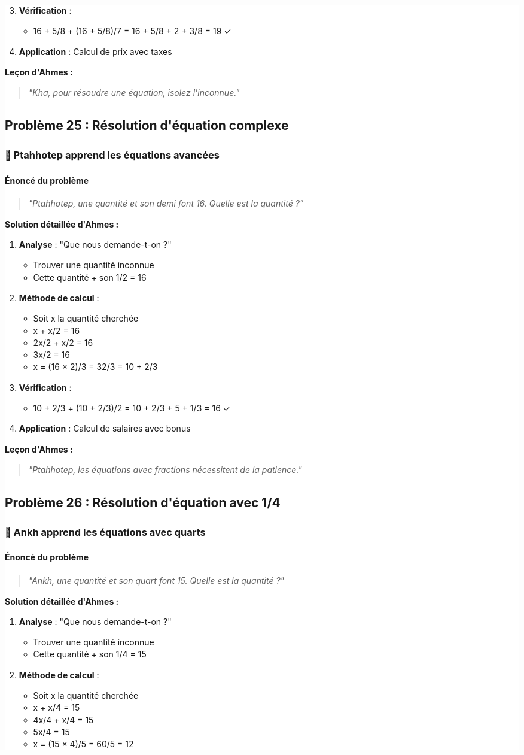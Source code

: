 3. **Vérification** :
   - 16 + 5/8 + (16 + 5/8)/7 = 16 + 5/8 + 2 + 3/8 = 19 ✓
   
4. **Application** : Calcul de prix avec taxes

**Leçon d'Ahmes :**
> *"Kha, pour résoudre une équation, isolez l'inconnue."*

## Problème 25 : Résolution d'équation complexe

### **🏺 Ptahhotep apprend les équations avancées**

#### **Énoncé du problème**
> *"Ptahhotep, une quantité et son demi font 16. Quelle est la quantité ?"*

**Solution détaillée d'Ahmes :**
1. **Analyse** : "Que nous demande-t-on ?"
   - Trouver une quantité inconnue
   - Cette quantité + son 1/2 = 16
   
2. **Méthode de calcul** :
   - Soit x la quantité cherchée
   - x + x/2 = 16
   - 2x/2 + x/2 = 16
   - 3x/2 = 16
   - x = (16 × 2)/3 = 32/3 = 10 + 2/3
   
3. **Vérification** :
   - 10 + 2/3 + (10 + 2/3)/2 = 10 + 2/3 + 5 + 1/3 = 16 ✓
   
4. **Application** : Calcul de salaires avec bonus

**Leçon d'Ahmes :**
> *"Ptahhotep, les équations avec fractions nécessitent de la patience."*

## Problème 26 : Résolution d'équation avec 1/4

### **🌾 Ankh apprend les équations avec quarts**

#### **Énoncé du problème**
> *"Ankh, une quantité et son quart font 15. Quelle est la quantité ?"*

**Solution détaillée d'Ahmes :**
1. **Analyse** : "Que nous demande-t-on ?"
   - Trouver une quantité inconnue
   - Cette quantité + son 1/4 = 15
   
2. **Méthode de calcul** :
   - Soit x la quantité cherchée
   - x + x/4 = 15
   - 4x/4 + x/4 = 15
   - 5x/4 = 15
   - x = (15 × 4)/5 = 60/5 = 12
   